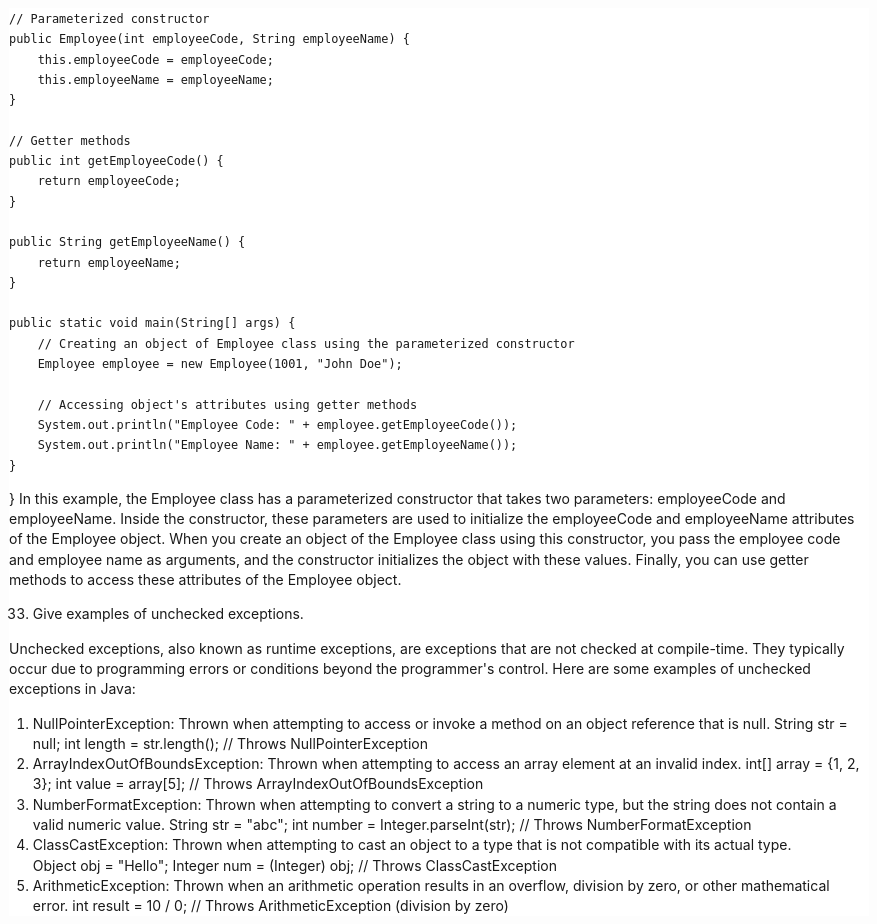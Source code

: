     // Parameterized constructor
    public Employee(int employeeCode, String employeeName) {
        this.employeeCode = employeeCode;
        this.employeeName = employeeName;
    }

    // Getter methods
    public int getEmployeeCode() {
        return employeeCode;
    }

    public String getEmployeeName() {
        return employeeName;
    }

    public static void main(String[] args) {
        // Creating an object of Employee class using the parameterized constructor
        Employee employee = new Employee(1001, "John Doe");

        // Accessing object's attributes using getter methods
        System.out.println("Employee Code: " + employee.getEmployeeCode());
        System.out.println("Employee Name: " + employee.getEmployeeName());
    }
}
In this example, the Employee class has a parameterized constructor that takes two parameters: employeeCode and employeeName. Inside the constructor, these parameters are used to initialize the employeeCode and employeeName attributes of the Employee object.
When you create an object of the Employee class using this constructor, you pass the employee code and employee name as arguments, and the constructor initializes the object with these values. Finally, you can use getter methods to access these attributes of the Employee object.

33.	Give examples of unchecked exceptions.

Unchecked exceptions, also known as runtime exceptions, are exceptions that are not checked at compile-time. They typically occur due to programming errors or conditions beyond the programmer's control. Here are some examples of unchecked exceptions in Java:
1.	NullPointerException: Thrown when attempting to access or invoke a method on an object reference that is null.
String str = null;
int length = str.length(); // Throws NullPointerException
2.	ArrayIndexOutOfBoundsException: Thrown when attempting to access an array element at an invalid index.
               int[] array = {1, 2, 3};
               int value = array[5]; // Throws ArrayIndexOutOfBoundsException
3.	NumberFormatException: Thrown when attempting to convert a string to a numeric type, but the string does not contain a valid numeric value.
                             String str = "abc";
                             int number = Integer.parseInt(str); // Throws NumberFormatException
4.	ClassCastException: Thrown when attempting to cast an object to a type that is not compatible with its actual type.              
                Object obj = "Hello";
                Integer num = (Integer) obj; // Throws ClassCastException
5.	ArithmeticException: Thrown when an arithmetic operation results in an overflow, division by zero, or other mathematical error.
                  int result = 10 / 0; // Throws ArithmeticException (division by zero)
